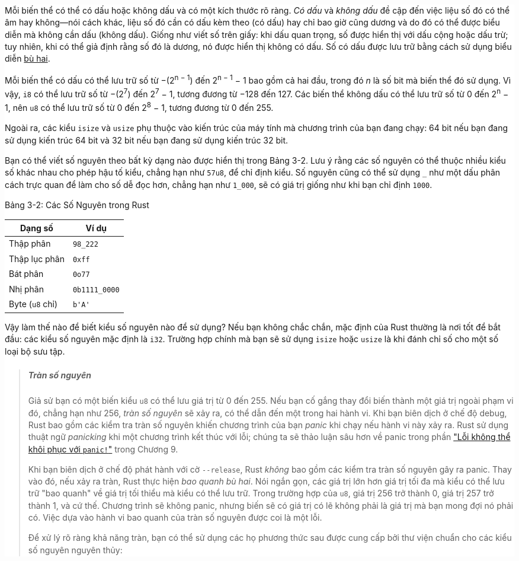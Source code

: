 Mỗi biến thể có thể có dấu hoặc không dấu và có một kích thước rõ ràng. _Có dấu_
và _không dấu_ đề cập đến việc liệu số đó có thể âm hay không—nói cách khác,
liệu số đó cần có dấu kèm theo (có dấu) hay chỉ bao giờ cũng dương và do đó có
thể được biểu diễn mà không cần dấu (không dấu). Giống như viết số trên giấy:
khi dấu quan trọng, số được hiển thị với dấu cộng hoặc dấu trừ; tuy nhiên, khi
có thể giả định rằng số đó là dương, nó được hiển thị không có dấu. Số có dấu
được lưu trữ bằng cách sử dụng biểu diễn [bù
hai][twos-complement].

Mỗi biến thể có dấu có thể lưu trữ số từ −(2<sup>n − 1</sup>) đến 2<sup>n −
1</sup> − 1 bao gồm cả hai đầu, trong đó _n_ là số bit mà biến thể đó sử dụng.
Vì vậy, `i8` có thể lưu trữ số từ −(2<sup>7</sup>) đến 2<sup>7</sup> − 1, tương
đương từ −128 đến 127. Các biến thể không dấu có thể lưu trữ số từ 0 đến
2<sup>n</sup> − 1, nên `u8` có thể lưu trữ số từ 0 đến 2<sup>8</sup> − 1, tương
đương từ 0 đến 255.

Ngoài ra, các kiểu `isize` và `usize` phụ thuộc vào kiến trúc của máy tính mà
chương trình của bạn đang chạy: 64 bit nếu bạn đang sử dụng kiến trúc 64 bit và
32 bit nếu bạn đang sử dụng kiến trúc 32 bit.

Bạn có thể viết số nguyên theo bất kỳ dạng nào được hiển thị trong Bảng 3-2. Lưu
ý rằng các số nguyên có thể thuộc nhiều kiểu số khác nhau cho phép hậu tố kiểu,
chẳng hạn như `57u8`, để chỉ định kiểu. Số nguyên cũng có thể sử dụng `_` như
một dấu phân cách trực quan để làm cho số dễ đọc hơn, chẳng hạn như `1_000`, sẽ
có giá trị giống như khi bạn chỉ định `1000`.

<span class="caption">Bảng 3-2: Các Số Nguyên trong Rust</span>

| Dạng số         | Ví dụ         |
| --------------- | ------------- |
| Thập phân       | `98_222`      |
| Thập lục phân   | `0xff`        |
| Bát phân        | `0o77`        |
| Nhị phân        | `0b1111_0000` |
| Byte (`u8` chỉ) | `b'A'`        |

Vậy làm thế nào để biết kiểu số nguyên nào để sử dụng? Nếu bạn không chắc chắn,
mặc định của Rust thường là nơi tốt để bắt đầu: các kiểu số nguyên mặc định là
`i32`. Trường hợp chính mà bạn sẽ sử dụng `isize` hoặc `usize` là khi đánh chỉ
số cho một số loại bộ sưu tập.

> ##### Tràn số nguyên
>
> Giả sử bạn có một biến kiểu `u8` có thể lưu giá trị từ 0 đến 255. Nếu bạn cố
> gắng thay đổi biến thành một giá trị ngoài phạm vi đó, chẳng hạn như 256,
> _tràn số nguyên_ sẽ xảy ra, có thể dẫn đến một trong hai hành vi. Khi bạn biên
> dịch ở chế độ debug, Rust bao gồm các kiểm tra tràn số nguyên khiến chương
> trình của bạn _panic_ khi chạy nếu hành vi này xảy ra. Rust sử dụng thuật ngữ
> _panicking_ khi một chương trình kết thúc với lỗi; chúng ta sẽ thảo luận sâu
> hơn về panic trong phần ["Lỗi không thể khôi phục với
> `panic!`"][unrecoverable-errors-with-panic] trong Chương 9.
>
> Khi bạn biên dịch ở chế độ phát hành với cờ `--release`, Rust _không_ bao gồm
> các kiểm tra tràn số nguyên gây ra panic. Thay vào đó, nếu xảy ra tràn, Rust
> thực hiện _bao quanh bù hai_. Nói ngắn gọn, các giá trị lớn hơn giá trị tối đa
> mà kiểu có thể lưu trữ "bao quanh" về giá trị tối thiểu mà kiểu có thể lưu
> trữ. Trong trường hợp của `u8`, giá trị 256 trở thành 0, giá trị 257 trở thành
> 1, và cứ thế. Chương trình sẽ không panic, nhưng biến sẽ có giá trị có lẽ
> không phải là giá trị mà bạn mong đợi nó phải có. Việc dựa vào hành vi bao
> quanh của tràn số nguyên được coi là một lỗi.
>
> Để xử lý rõ ràng khả năng tràn, bạn có thể sử dụng các họ phương thức sau được
> cung cấp bởi thư viện chuẩn cho các kiểu số nguyên nguyên thủy:

[twos-complement]: https://en.wikipedia.org/wiki/Two%27s_complement
[control-flow]: ch03-05-control-flow.html#control-flow
[strings]: ch08-02-strings.html#storing-utf-8-encoded-text-with-strings
[stack-and-heap]: ch04-01-what-is-ownership.html#the-stack-and-the-heap
[vectors]: ch08-01-vectors.html
[unrecoverable-errors-with-panic]: ch09-01-unrecoverable-errors-with-panic.html
[appendix_b]: appendix-02-operators.md